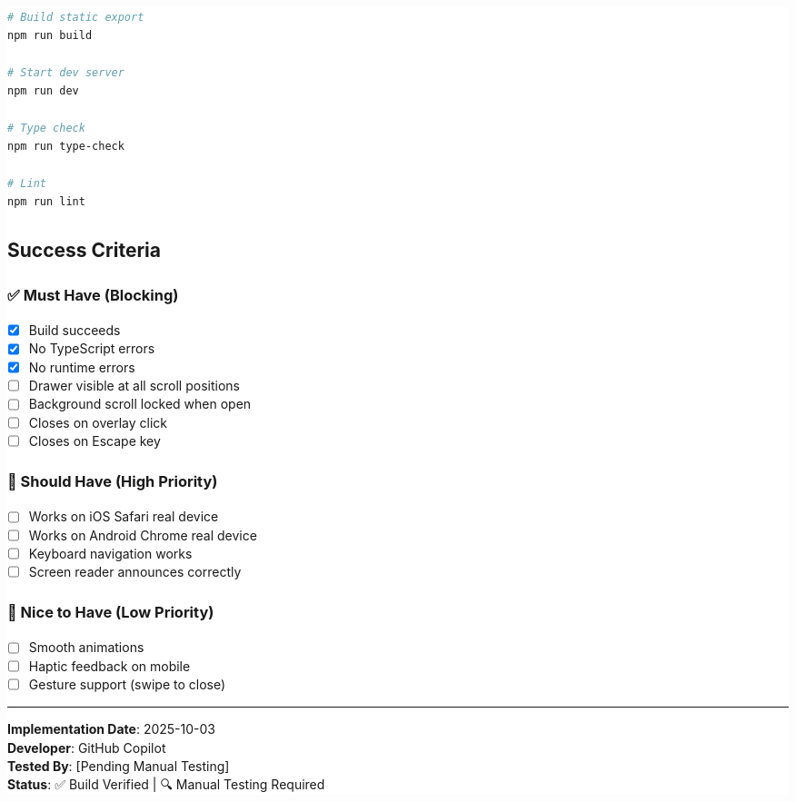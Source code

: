 ```bash
# Build static export
npm run build

# Start dev server
npm run dev

# Type check
npm run type-check

# Lint
npm run lint
```

## Success Criteria

### ✅ Must Have (Blocking)
- [x] Build succeeds
- [x] No TypeScript errors
- [x] No runtime errors
- [ ] Drawer visible at all scroll positions
- [ ] Background scroll locked when open
- [ ] Closes on overlay click
- [ ] Closes on Escape key

### 🎯 Should Have (High Priority)
- [ ] Works on iOS Safari real device
- [ ] Works on Android Chrome real device
- [ ] Keyboard navigation works
- [ ] Screen reader announces correctly

### 💫 Nice to Have (Low Priority)
- [ ] Smooth animations
- [ ] Haptic feedback on mobile
- [ ] Gesture support (swipe to close)

---

**Implementation Date**: 2025-10-03  
**Developer**: GitHub Copilot  
**Tested By**: [Pending Manual Testing]  
**Status**: ✅ Build Verified | 🔍 Manual Testing Required

